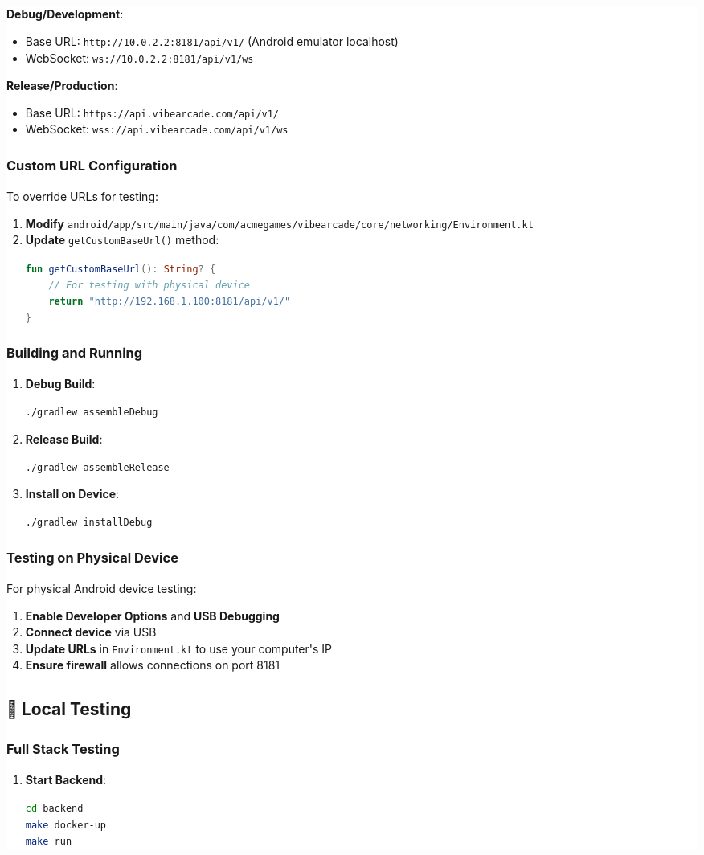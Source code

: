 **Debug/Development**:
- Base URL: `http://10.0.2.2:8181/api/v1/` (Android emulator localhost)
- WebSocket: `ws://10.0.2.2:8181/api/v1/ws`

**Release/Production**:
- Base URL: `https://api.vibearcade.com/api/v1/`
- WebSocket: `wss://api.vibearcade.com/api/v1/ws`

### Custom URL Configuration

To override URLs for testing:

1. **Modify** `android/app/src/main/java/com/acmegames/vibearcade/core/networking/Environment.kt`
2. **Update** `getCustomBaseUrl()` method:
   ```kotlin
   fun getCustomBaseUrl(): String? {
       // For testing with physical device
       return "http://192.168.1.100:8181/api/v1/"
   }
   ```

### Building and Running

1. **Debug Build**:
   ```bash
   ./gradlew assembleDebug
   ```

2. **Release Build**:
   ```bash
   ./gradlew assembleRelease
   ```

3. **Install on Device**:
   ```bash
   ./gradlew installDebug
   ```

### Testing on Physical Device

For physical Android device testing:
1. **Enable Developer Options** and **USB Debugging**
2. **Connect device** via USB
3. **Update URLs** in `Environment.kt` to use your computer's IP
4. **Ensure firewall** allows connections on port 8181

## 🧪 Local Testing

### Full Stack Testing

1. **Start Backend**:
   ```bash
   cd backend
   make docker-up
   make run
   ```
